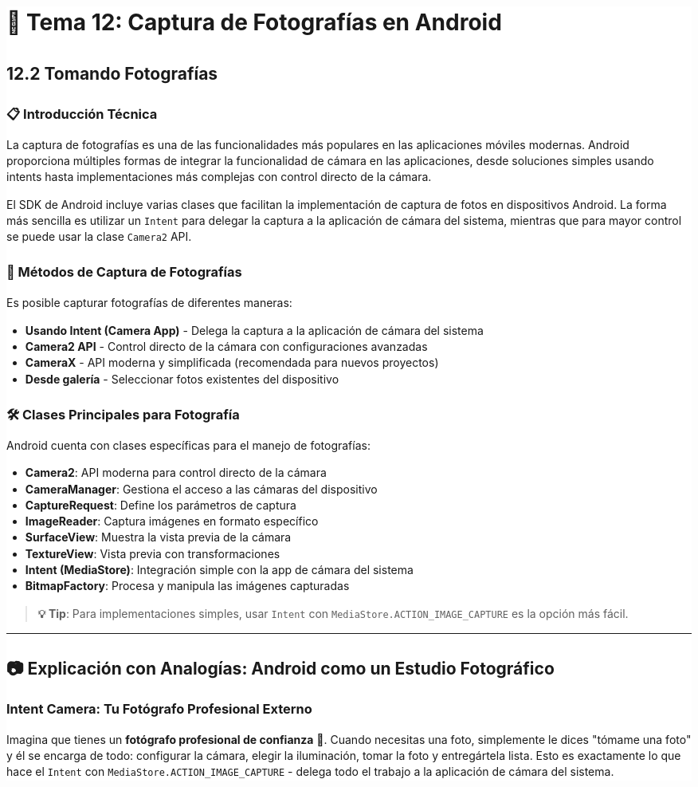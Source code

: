 # 📸 Tema 12: Captura de Fotografías en Android

## 12.2 Tomando Fotografías

### 📋 Introducción Técnica

La captura de fotografías es una de las funcionalidades más populares en las aplicaciones móviles modernas. Android proporciona múltiples formas de integrar la funcionalidad de cámara en las aplicaciones, desde soluciones simples usando intents hasta implementaciones más complejas con control directo de la cámara.

El SDK de Android incluye varias clases que facilitan la implementación de captura de fotos en dispositivos Android. La forma más sencilla es utilizar un `Intent` para delegar la captura a la aplicación de cámara del sistema, mientras que para mayor control se puede usar la clase `Camera2` API.

### 📂 Métodos de Captura de Fotografías

Es posible capturar fotografías de diferentes maneras:

-  **Usando Intent (Camera App)** - Delega la captura a la aplicación de cámara del sistema
-  **Camera2 API** - Control directo de la cámara con configuraciones avanzadas
-  **CameraX** - API moderna y simplificada (recomendada para nuevos proyectos)
-  **Desde galería** - Seleccionar fotos existentes del dispositivo

### 🛠️ Clases Principales para Fotografía

Android cuenta con clases específicas para el manejo de fotografías:

-  **Camera2**: API moderna para control directo de la cámara
-  **CameraManager**: Gestiona el acceso a las cámaras del dispositivo
-  **CaptureRequest**: Define los parámetros de captura
-  **ImageReader**: Captura imágenes en formato específico
-  **SurfaceView**: Muestra la vista previa de la cámara
-  **TextureView**: Vista previa con transformaciones
-  **Intent (MediaStore)**: Integración simple con la app de cámara del sistema
-  **BitmapFactory**: Procesa y manipula las imágenes capturadas

> **💡 Tip**: Para implementaciones simples, usar `Intent` con `MediaStore.ACTION_IMAGE_CAPTURE` es la opción más fácil.

---

## 📷 Explicación con Analogías: Android como un Estudio Fotográfico

### **Intent Camera: Tu Fotógrafo Profesional Externo**

Imagina que tienes un **fotógrafo profesional de confianza** 📸. Cuando necesitas una foto, simplemente le dices "tómame una foto" y él se encarga de todo: configurar la cámara, elegir la iluminación, tomar la foto y entregártela lista. Esto es exactamente lo que hace el `Intent` con `MediaStore.ACTION_IMAGE_CAPTURE` - delega todo el trabajo a la aplicación de cámara del sistema.
